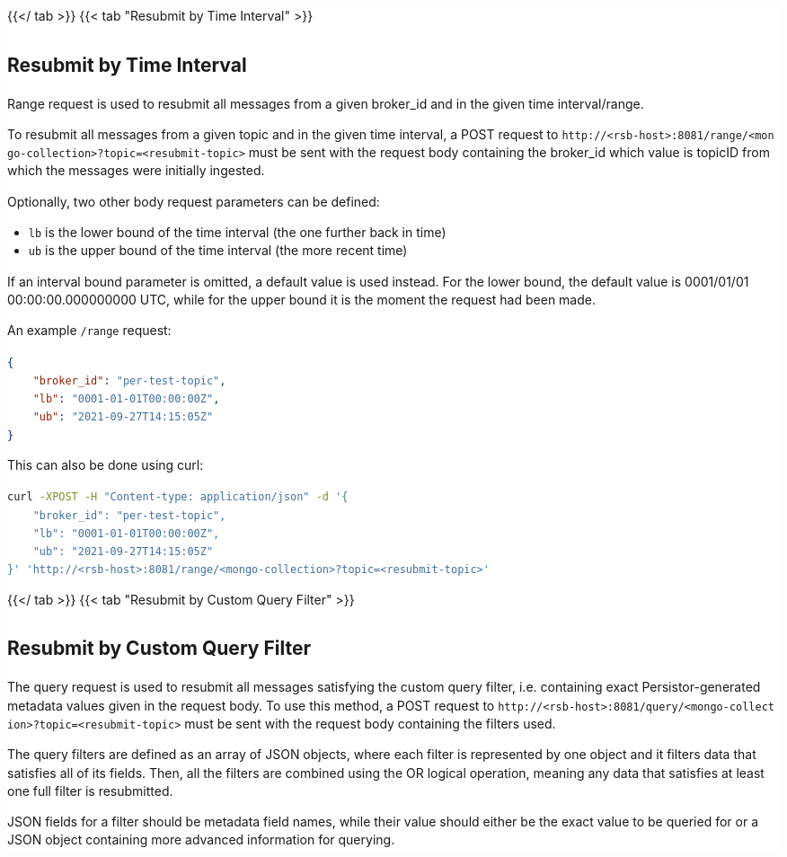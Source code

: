 {{</ tab >}}
{{< tab "Resubmit by Time Interval" >}}

## Resubmit by Time Interval

Range request is used to resubmit all messages from a given broker_id and in the given time interval/range.

To resubmit all messages from a given topic and in the given time interval, a POST request to ```http://<rsb-host>:8081/range/<mongo-collection>?topic=<resubmit-topic>``` must be sent with the request body containing the broker_id which value is topicID from which the messages were initially ingested. 

Optionally, two other body request parameters can be defined:
- ```lb``` is the lower bound of the time interval (the one further back in time)
- ```ub``` is the upper bound of the time interval (the more recent time)

If an interval bound parameter is omitted, a default value is used instead. For the lower bound, the default value is 0001/01/01 00:00:00.000000000 UTC, while for the upper bound it is the moment the request had been made.

An example `/range` request:

```json
{
    "broker_id": "per-test-topic",
    "lb": "0001-01-01T00:00:00Z",
    "ub": "2021-09-27T14:15:05Z"
}
```

This can also be done using curl:

```bash
curl -XPOST -H "Content-type: application/json" -d '{
    "broker_id": "per-test-topic",
    "lb": "0001-01-01T00:00:00Z",
    "ub": "2021-09-27T14:15:05Z"
}' 'http://<rsb-host>:8081/range/<mongo-collection>?topic=<resubmit-topic>'
```

{{</ tab >}}
{{< tab "Resubmit by Custom Query Filter" >}}

## Resubmit by Custom Query Filter

The query request is used to resubmit all messages satisfying the custom query filter, i.e. containing exact Persistor-generated metadata values given in the request body.
To use this method, a POST request to ```http://<rsb-host>:8081/query/<mongo-collection>?topic=<resubmit-topic>``` must be sent with the request body containing the filters used.

The query filters are defined as an array of JSON objects, where each filter is represented by one object and it filters data that satisfies all of its fields. Then, all the filters are combined using the OR logical operation, meaning any data that satisfies at least one full filter is resubmitted.

JSON fields for a filter should be metadata field names, while their value should either be the exact value to be queried for or a JSON object containing more advanced information for querying.
